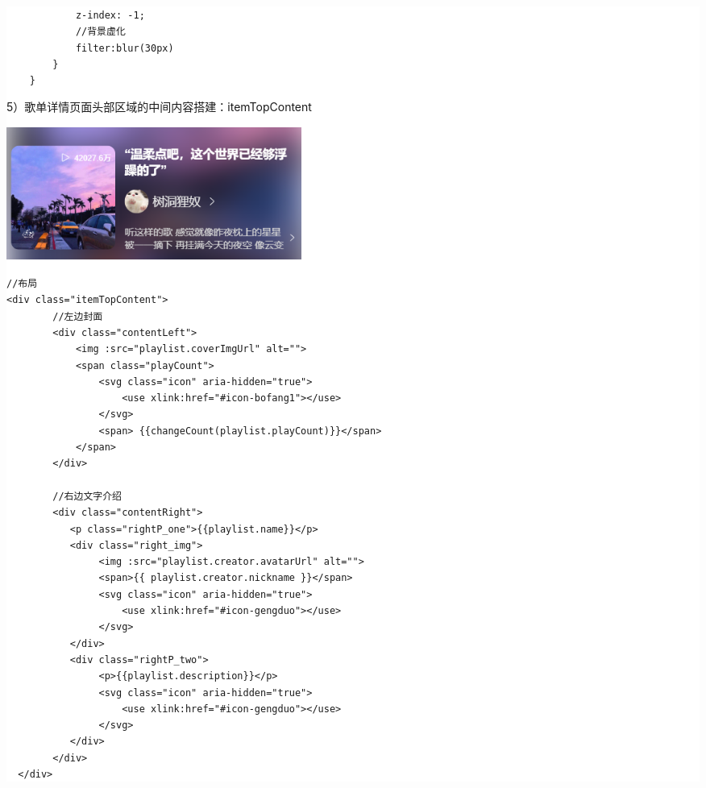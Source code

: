 ```
            z-index: -1;
            //背景虚化
            filter:blur(30px)
        } 
    }
```

5）歌单详情页面头部区域的中间内容搭建：itemTopContent

<img src="%E7%BD%91%E6%98%93%E4%BA%91%E9%9F%B3%E4%B9%90%E9%A1%B9%E7%9B%AE%EF%BC%88%E7%A7%BB%E5%8A%A8%E7%AB%AF%EF%BC%89.assets/image-20230329144218162-1680072177889-11.png" alt="image-20230329144218162" style="zoom:80%;" />

```
//布局
<div class="itemTopContent">
		//左边封面
        <div class="contentLeft">
            <img :src="playlist.coverImgUrl" alt="">
            <span class="playCount">
                <svg class="icon" aria-hidden="true">
                    <use xlink:href="#icon-bofang1"></use>
                </svg>
                <span> {{changeCount(playlist.playCount)}}</span>
            </span>
        </div>
        
        //右边文字介绍
        <div class="contentRight">
           <p class="rightP_one">{{playlist.name}}</p>
           <div class="right_img">
                <img :src="playlist.creator.avatarUrl" alt="">
                <span>{{ playlist.creator.nickname }}</span>
                <svg class="icon" aria-hidden="true">
                    <use xlink:href="#icon-gengduo"></use>
                </svg>
           </div>
           <div class="rightP_two">
                <p>{{playlist.description}}</p>
                <svg class="icon" aria-hidden="true">
                    <use xlink:href="#icon-gengduo"></use>
                </svg>
           </div>
        </div>
  </div>
```
